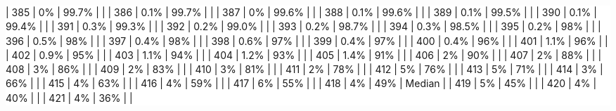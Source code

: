| 385 | 0% | 99.7% |  |
| 386 | 0.1% | 99.7% |  |
| 387 | 0% | 99.6% |  |
| 388 | 0.1% | 99.6% |  |
| 389 | 0.1% | 99.5% |  |
| 390 | 0.1% | 99.4% |  |
| 391 | 0.3% | 99.3% |  |
| 392 | 0.2% | 99.0% |  |
| 393 | 0.2% | 98.7% |  |
| 394 | 0.3% | 98.5% |  |
| 395 | 0.2% | 98% |  |
| 396 | 0.5% | 98% |  |
| 397 | 0.4% | 98% |  |
| 398 | 0.6% | 97% |  |
| 399 | 0.4% | 97% |  |
| 400 | 0.4% | 96% |  |
| 401 | 1.1% | 96% |  |
| 402 | 0.9% | 95% |  |
| 403 | 1.1% | 94% |  |
| 404 | 1.2% | 93% |  |
| 405 | 1.4% | 91% |  |
| 406 | 2% | 90% |  |
| 407 | 2% | 88% |  |
| 408 | 3% | 86% |  |
| 409 | 2% | 83% |  |
| 410 | 3% | 81% |  |
| 411 | 2% | 78% |  |
| 412 | 5% | 76% |  |
| 413 | 5% | 71% |  |
| 414 | 3% | 66% |  |
| 415 | 4% | 63% |  |
| 416 | 4% | 59% |  |
| 417 | 6% | 55% |  |
| 418 | 4% | 49% | Median |
| 419 | 5% | 45% |  |
| 420 | 4% | 40% |  |
| 421 | 4% | 36% |  |